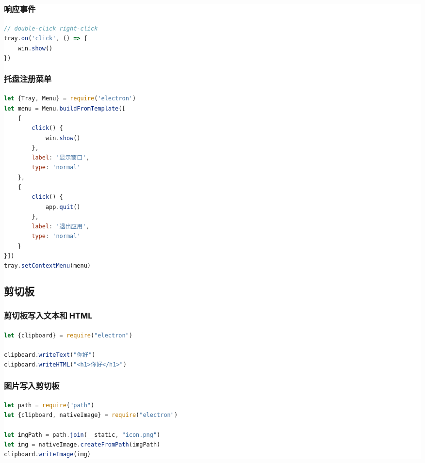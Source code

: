 ### 响应事件

```js
// double-click right-click
tray.on('click', () => {
    win.show()
})
```

### 托盘注册菜单

```js
let {Tray, Menu} = require('electron')
let menu = Menu.buildFromTemplate([
    {
        click() {
            win.show()
        },
        label: '显示窗口',
        type: 'normal'
	},
    {
		click() {
            app.quit()
        },
        label: '退出应用',
        type: 'normal'
    }
}])
tray.setContextMenu(menu)
```

## 剪切板

### 剪切板写入文本和 HTML

```js
let {clipboard} = require("electron")

clipboard.writeText("你好")
clipboard.writeHTML("<h1>你好</h1>")
```

### 图片写入剪切板

```js
let path = require("path")
let {clipboard, nativeImage} = require("electron")

let imgPath = path.join(__static, "icon.png")
let img = nativeImage.createFromPath(imgPath)
clipboard.writeImage(img)
```
